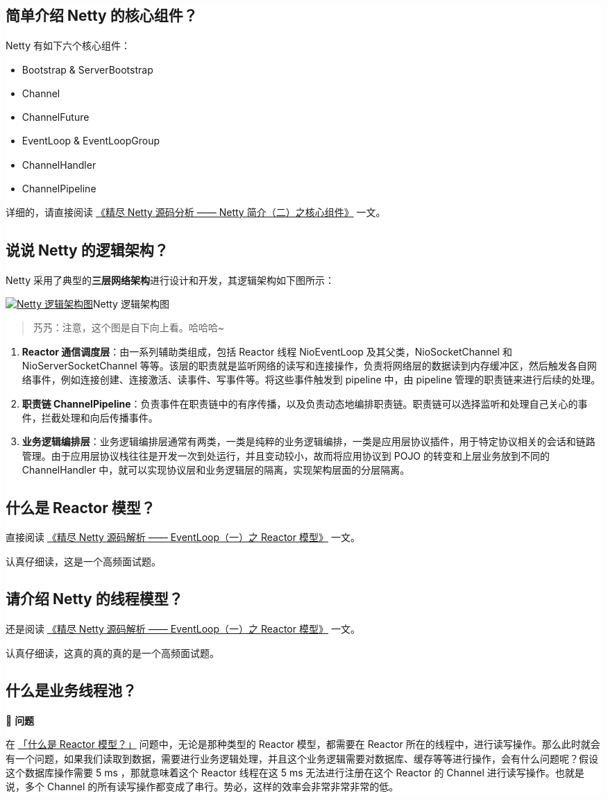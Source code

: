 简单介绍 Netty 的核心组件？
-----------------

Netty 有如下六个核心组件：

*   Bootstrap & ServerBootstrap
    
*   Channel
    
*   ChannelFuture
    
*   EventLoop & EventLoopGroup
    
*   ChannelHandler
    
*   ChannelPipeline
    

详细的，请直接阅读 [《精尽 Netty 源码分析 —— Netty 简介（二）之核心组件》](http://svip.iocoder.cn/Netty/intro-2/) 一文。

说说 Netty 的逻辑架构？
---------------

Netty 采用了典型的**三层网络架构**进行设计和开发，其逻辑架构如下图所示：

[![Netty 逻辑架构图](http://static.iocoder.cn/85d98e3cb0e6e39f80d02234e039a4dd)](http://static.iocoder.cn/85d98e3cb0e6e39f80d02234e039a4dd "Netty 逻辑架构图")Netty 逻辑架构图

> 艿艿：注意，这个图是自下向上看。哈哈哈~

1.  **Reactor 通信调度层**：由一系列辅助类组成，包括 Reactor 线程 NioEventLoop 及其父类，NioSocketChannel 和 NioServerSocketChannel 等等。该层的职责就是监听网络的读写和连接操作，负责将网络层的数据读到内存缓冲区，然后触发各自网络事件，例如连接创建、连接激活、读事件、写事件等。将这些事件触发到 pipeline 中，由 pipeline 管理的职责链来进行后续的处理。
    
2.  **职责链 ChannelPipeline**：负责事件在职责链中的有序传播，以及负责动态地编排职责链。职责链可以选择监听和处理自己关心的事件，拦截处理和向后传播事件。
    
3.  **业务逻辑编排层**：业务逻辑编排层通常有两类，一类是纯粹的业务逻辑编排，一类是应用层协议插件，用于特定协议相关的会话和链路管理。由于应用层协议栈往往是开发一次到处运行，并且变动较小，故而将应用协议到 POJO 的转变和上层业务放到不同的 ChannelHandler 中，就可以实现协议层和业务逻辑层的隔离，实现架构层面的分层隔离。
    

什么是 Reactor 模型？
---------------

直接阅读 [《精尽 Netty 源码解析 —— EventLoop（一）之 Reactor 模型》](http://svip.iocoder.cn/Netty/EventLoop-1-Reactor-Model/) 一文。

认真仔细读，这是一个高频面试题。

请介绍 Netty 的线程模型？
----------------

还是阅读 [《精尽 Netty 源码解析 —— EventLoop（一）之 Reactor 模型》](http://svip.iocoder.cn/Netty/EventLoop-1-Reactor-Model/) 一文。

认真仔细读，这真的真的真的是一个高频面试题。

什么是业务线程池？
---------

🦅 **问题**

在 [「什么是 Reactor 模型？」](http://svip.iocoder.cn/Netty/Interview/#) 问题中，无论是那种类型的 Reactor 模型，都需要在 Reactor 所在的线程中，进行读写操作。那么此时就会有一个问题，如果我们读取到数据，需要进行业务逻辑处理，并且这个业务逻辑需要对数据库、缓存等等进行操作，会有什么问题呢？假设这个数据库操作需要 5 ms ，那就意味着这个 Reactor 线程在这 5 ms 无法进行注册在这个 Reactor 的 Channel 进行读写操作。也就是说，多个 Channel 的所有读写操作都变成了串行。势必，这样的效率会非常非常非常的低。
